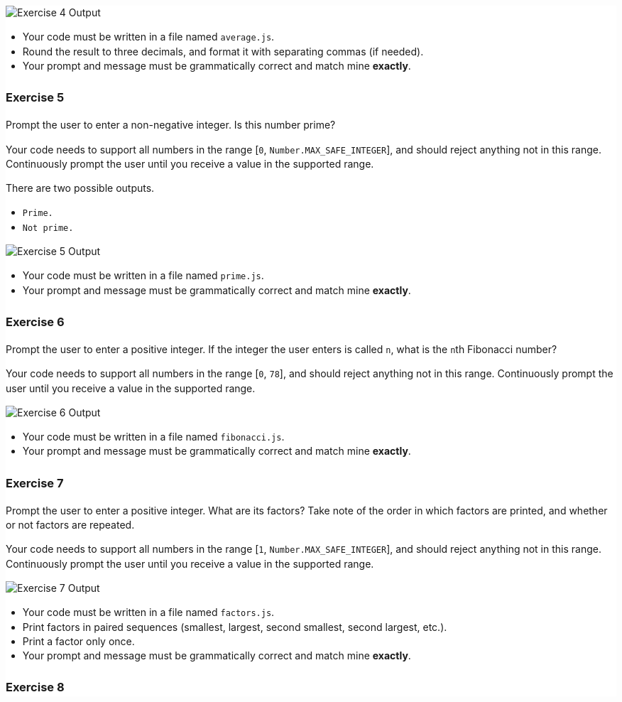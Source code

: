 ![Exercise 4 Output](https://github.com/ap-principles-ucvts/pset-4-skeleton/blob/master/images/average.png)

* Your code must be written in a file named `average.js`.
* Round the result to three decimals, and format it with separating commas (if needed).
* Your prompt and message must be grammatically correct and match mine **exactly**.

### Exercise 5

Prompt the user to enter a non-negative integer. Is this number prime?

Your code needs to support all numbers in the range [`0`, `Number.MAX_SAFE_INTEGER`], and should reject anything not in this range. Continuously prompt the user until you receive a value in the supported range.

There are two possible outputs.
* `Prime.`
* `Not prime.`

![Exercise 5 Output](https://github.com/ap-principles-ucvts/pset-4-skeleton/blob/master/images/prime.png)

* Your code must be written in a file named `prime.js`.
* Your prompt and message must be grammatically correct and match mine **exactly**.

### Exercise 6

Prompt the user to enter a positive integer. If the integer the user enters is called `n`, what is the `n`th Fibonacci number?

Your code needs to support all numbers in the range [`0`, `78`], and should reject anything not in this range. Continuously prompt the user until you receive a value in the supported range.

![Exercise 6 Output](https://github.com/ap-principles-ucvts/pset-4-skeleton/blob/master/images/fibonacci.png)

* Your code must be written in a file named `fibonacci.js`.
* Your prompt and message must be grammatically correct and match mine **exactly**.

### Exercise 7

Prompt the user to enter a positive integer. What are its factors? Take note of the order in which factors are printed, and whether or not factors are repeated.

Your code needs to support all numbers in the range [`1`, `Number.MAX_SAFE_INTEGER`], and should reject anything not in this range. Continuously prompt the user until you receive a value in the supported range.

![Exercise 7 Output](https://github.com/ap-principles-ucvts/pset-4-skeleton/blob/master/images/factors.png)

* Your code must be written in a file named `factors.js`.
* Print factors in paired sequences (smallest, largest, second smallest, second largest, etc.).
* Print a factor only once.
* Your prompt and message must be grammatically correct and match mine **exactly**.

### Exercise 8
